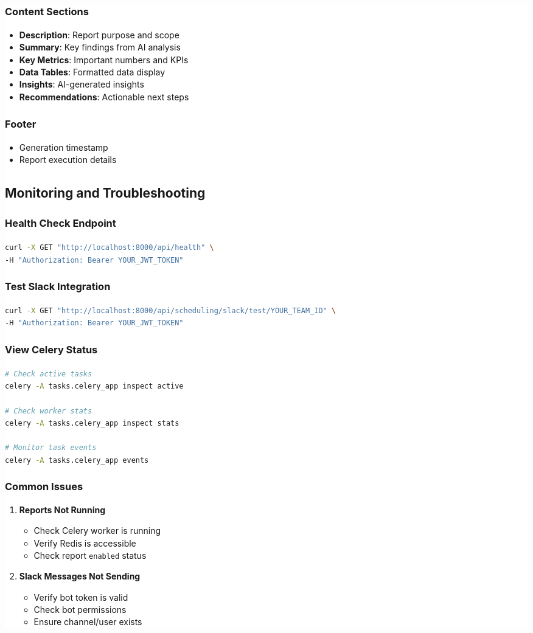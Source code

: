 ### Content Sections
- **Description**: Report purpose and scope
- **Summary**: Key findings from AI analysis
- **Key Metrics**: Important numbers and KPIs
- **Data Tables**: Formatted data display
- **Insights**: AI-generated insights
- **Recommendations**: Actionable next steps

### Footer
- Generation timestamp
- Report execution details

## Monitoring and Troubleshooting

### Health Check Endpoint

```bash
curl -X GET "http://localhost:8000/api/health" \
-H "Authorization: Bearer YOUR_JWT_TOKEN"
```

### Test Slack Integration

```bash
curl -X GET "http://localhost:8000/api/scheduling/slack/test/YOUR_TEAM_ID" \
-H "Authorization: Bearer YOUR_JWT_TOKEN"
```

### View Celery Status

```bash
# Check active tasks
celery -A tasks.celery_app inspect active

# Check worker stats
celery -A tasks.celery_app inspect stats

# Monitor task events
celery -A tasks.celery_app events
```

### Common Issues

1. **Reports Not Running**
   - Check Celery worker is running
   - Verify Redis is accessible
   - Check report `enabled` status

2. **Slack Messages Not Sending**
   - Verify bot token is valid
   - Check bot permissions
   - Ensure channel/user exists
